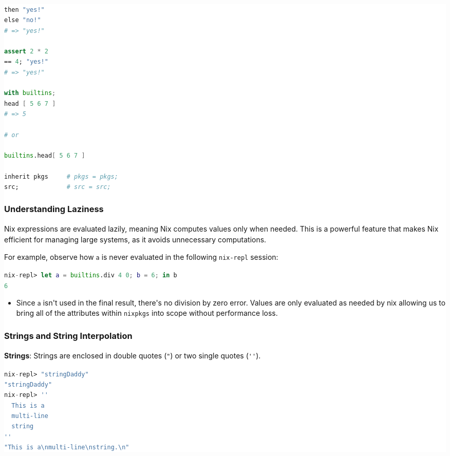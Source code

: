 ```nix
then "yes!"
else "no!"
# => "yes!"

assert 2 * 2
== 4; "yes!"
# => "yes!"

with builtins;
head [ 5 6 7 ]
# => 5

# or

builtins.head[ 5 6 7 ]

inherit pkgs     # pkgs = pkgs;
src;             # src = src;
```

### Understanding Laziness

Nix expressions are evaluated lazily, meaning Nix computes values only when
needed. This is a powerful feature that makes Nix efficient for managing large
systems, as it avoids unnecessary computations.

For example, observe how `a` is never evaluated in the following `nix-repl`
session:

```nix
nix-repl> let a = builtins.div 4 0; b = 6; in b
6
```

- Since `a` isn't used in the final result, there's no division by zero error.
  Values are only evaluated as needed by nix allowing us to bring all of the
  attributes within `nixpkgs` into scope without performance loss.

### Strings and String Interpolation

**Strings**: Strings are enclosed in double quotes (`"`) or two single quotes
(`''`).

```nix
nix-repl> "stringDaddy"
"stringDaddy"
nix-repl> ''
  This is a
  multi-line
  string
''
"This is a\nmulti-line\nstring.\n"
```
